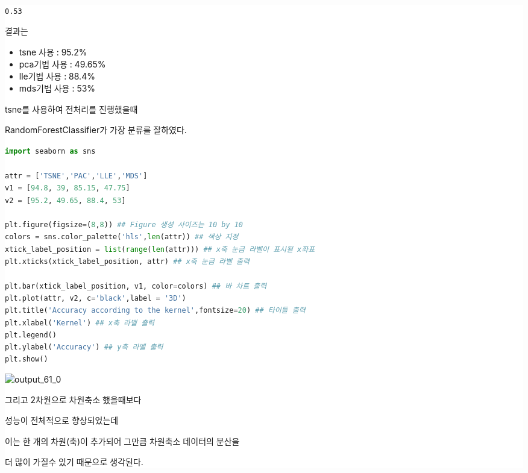 
    0.53



결과는 

*   tsne 사용 : 95.2%
*   pca기법 사용 : 49.65%
*   lle기법 사용 : 88.4%
*   mds기법 사용 : 53%

tsne를 사용하여 전처리를 진행했을때

RandomForestClassifier가 가장 분류를 잘하였다.


```python
import seaborn as sns

attr = ['TSNE','PAC','LLE','MDS']
v1 = [94.8, 39, 85.15, 47.75]
v2 = [95.2, 49.65, 88.4, 53]

plt.figure(figsize=(8,8)) ## Figure 생성 사이즈는 10 by 10
colors = sns.color_palette('hls',len(attr)) ## 색상 지정
xtick_label_position = list(range(len(attr))) ## x축 눈금 라벨이 표시될 x좌표
plt.xticks(xtick_label_position, attr) ## x축 눈금 라벨 출력
 
plt.bar(xtick_label_position, v1, color=colors) ## 바 차트 출력
plt.plot(attr, v2, c='black',label = '3D')
plt.title('Accuracy according to the kernel',fontsize=20) ## 타이틀 출력
plt.xlabel('Kernel') ## x축 라벨 출력
plt.legend()
plt.ylabel('Accuracy') ## y축 라벨 출력
plt.show()
```


    
![output_61_0](https://user-images.githubusercontent.com/42956142/121888610-2adc6a80-cd53-11eb-9b5a-b6485eba9d94.png)
    


그리고 2차원으로 차원축소 했을때보다

성능이 전체적으로 향상되었는데

이는 한 개의 차원(축)이 추가되어 그만큼 차원축소 데이터의 분산을

더 많이 가질수 있기 때문으로 생각된다.
